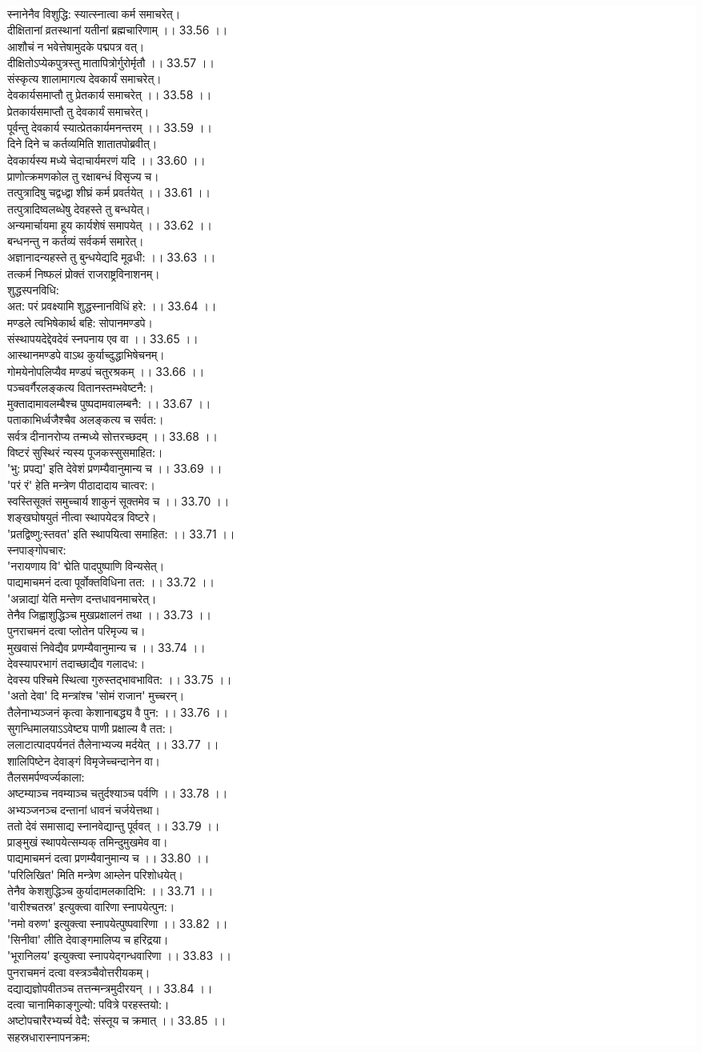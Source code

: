 स्नानेनैव विशुद्धि: स्यात्स्नात्वा कर्म समाचरेत्।  
दीक्षितानां व्रतस्थानां यतीनां ब्रह्मचारिणाम् ।। 33.56 ।।  
आशौचं न भवेत्तेषामुदके पद्मपत्र वत्।  
दीक्षितोऽप्येकपुत्रस्तु मातापित्रोर्गुरोर्मृतौ ।। 33.57 ।।  
संस्कृत्य शालामागत्य देवकार्यं समाचरेत्।  
देवकार्यसमाप्तौ तु प्रेतकार्य समाचरेत् ।। 33.58 ।।  
प्रेतकार्यसमाप्तौ तु देवकार्यं समाचरेत्।  
पूर्वन्तु देवकार्य स्यात्प्रेतकार्यमनन्तरम् ।। 33.59 ।।  
दिने दिने च कर्तव्यमिति शातातपोब्रवीत्।  
देवकार्यस्य मध्ये चेदाचार्यमरणं यदि ।। 33.60 ।।  
प्राणोत्क्रमणकोल तु रक्षाबन्धं विसृज्य च।  
तत्पुत्रादिषु चद्वध्द्वा शीघ्रं कर्म प्रवर्तयेत् ।। 33.61 ।।  
तत्पुत्रादिष्वलब्धेषु देवहस्ते तु बन्धयेत्।  
अन्यमार्चायमा हूय कार्यशेषं समापयेत् ।। 33.62 ।।  
बन्धनन्तु न कर्तव्यं सर्वकर्म समारेत्।  
अज्ञानादन्यहस्ते तु बुन्धयेद्यदि मूढधी: ।। 33.63 ।।  
तत्कर्म निष्फलं प्रोक्तं राजराष्ट्रविनाशनम्।  
शुद्धस्पनविधि:  
अत: परं प्रवक्ष्यामि शुद्धस्नानविधिं हरे: ।। 33.64 ।।  
मण्डले त्वभिषेकार्थ बहि: सोपानमण्डपे।  
संस्थापयदेद्देवदेवं स्नपनाय एव वा ।। 33.65 ।।  
आस्थानमण्डपे वाऽथ कुर्याच्दुद्धाभिषेचनम्।  
गोमयेनोपलिप्यैव मण्डपं चतुरश्रकम् ।। 33.66 ।।  
पञ्चवर्गैरलङ्कत्य वितानस्तम्भवेष्टनै:।  
मुक्तादामावलम्बैश्च पुष्पदामवालम्बनै: ।। 33.67 ।।  
पताकाभिर्ध्वजैश्चैव अलङ्कत्य च सर्वत:।  
सर्वत्र दीनानरोप्य तन्मध्ये सोत्तरच्छदम् ।। 33.68 ।।  
विष्टरं सुस्थिरं न्यस्य पूजकस्सुसमाहित:।  
'भु: प्रपद्य' इति देवेशं प्रणम्यैवानुमान्य च ।। 33.69 ।।  
'परं रं' हेति मन्त्रेण पीठादादाय चात्वर:।  
स्वस्तिसूक्तं समुच्चार्य शाकुनं सूक्तमेव च ।। 33.70 ।।  
शङ्खघोषयुतं नीत्वा स्थापयेदत्र विष्टरे।  
'प्रतद्विष्णु:स्तवत' इति स्थापयित्वा समाहित: ।। 33.71 ।।  
स्नपाङ्गोपचार:  
'नरायणाय वि' द्मेति पादपुष्पाणि विन्यसेत्।  
पाद्यमाचमनं दत्वा पूर्वोक्तविधिना तत: ।। 33.72 ।।  
'अन्नाद्यां येति मन्तेण दन्तधावनमाचरेत्।  
तेनैव जिह्वाशुद्धिञ्च मुखप्रक्षालनं तथा ।। 33.73 ।।  
पुनराचमनं दत्वा प्लोतेन परिमृज्य च।  
मुखवासं निवेद्यैव प्रणम्यैवानुमान्य च ।। 33.74 ।।  
देवस्यापरभागं तदाच्छाद्यैव गलादध:।  
देवस्य पश्चिमे स्थित्वा गुरुस्तद्भावभावित: ।। 33.75 ।।  
'अतो देवा' दि मन्त्रांश्च 'सोमं राजान' मुच्चरन्।  
तैलेनाभ्यञ्जनं कृत्वा केशानाबद्ध्य वै पुन: ।। 33.76 ।।  
सुगन्धिमालयाऽऽवेष्ट्य पाणी प्रक्षाल्य वै तत:।  
ललाटात्पादपर्यनतं तैलेनाभ्यज्य मर्दयेत् ।। 33.77 ।।  
शालिपिष्टेन देवाङ्गं विमृजेच्चन्दानेन वा।  
तैलसमर्पण्वर्ज्यकाला:  
अष्टम्याञ्च नवम्याञ्च चतुर्दश्याञ्च पर्वणि ।। 33.78 ।।  
अभ्यञ्जनञ्च दन्तानां धावनं चर्जयेत्तथा।  
ततो देवं समासाद्य स्नानवेद्यान्तु पूर्ववत् ।। 33.79 ।।  
प्राङ्मुखं स्थापयेत्सम्यक् तमिन्दुमुखमेव वा।  
पाद्यमाचमनं दत्वा प्रणम्यैवानुमान्य च ।। 33.80 ।।  
'परिलिखित' मिति मन्त्रेण आम्लेन परिशोधयेत्।  
तेनैव केशशुद्धिञ्च कुर्यादामलकादिभि: ।। 33.71 ।।  
'वारीश्चतस्र' इत्युक्त्वा वारिणा स्नापयेत्पुन:।  
'नमो वरुण' इत्युक्त्वा स्नापयेत्पुष्पवारिणा ।। 33.82 ।।  
'सिनीवा' लीति देवाङ्गमालिप्य च हरिद्रया।  
'भूरानिलय' इत्युक्त्वा स्नापयेद्गन्धवारिणा ।। 33.83 ।।  
पुनराचमनं दत्वा वस्त्रञ्चैवोत्तरीयकम्।  
दद्याद्यज्ञोपवीतञ्च तत्तन्मन्त्रमुदीरयन् ।। 33.84 ।।  
दत्वा चानामिकाङ्गुल्यो: पवित्रे परहस्तयो:।  
अष्टोपचारैरभ्यर्च्य वेदै: संस्तूय च क्रमात् ।। 33.85 ।।  
सहस्रधारास्नापनक्रम:  